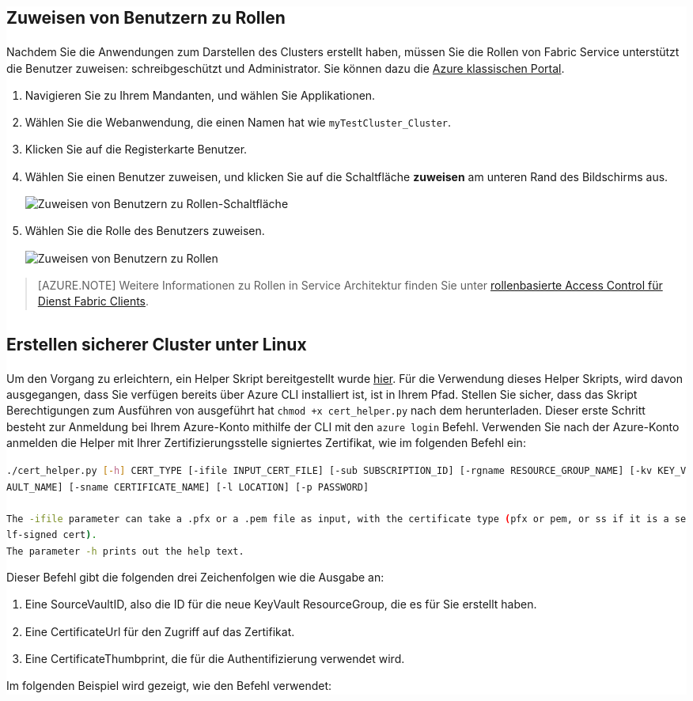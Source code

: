 <a name="assign-roles"></a>
## <a name="assign-users-to-roles"></a>Zuweisen von Benutzern zu Rollen

Nachdem Sie die Anwendungen zum Darstellen des Clusters erstellt haben, müssen Sie die Rollen von Fabric Service unterstützt die Benutzer zuweisen: schreibgeschützt und Administrator. Sie können dazu die [Azure klassischen Portal][azure-classic-portal].

1. Navigieren Sie zu Ihrem Mandanten, und wählen Sie Applikationen.
2. Wählen Sie die Webanwendung, die einen Namen hat wie `myTestCluster_Cluster`.
3. Klicken Sie auf die Registerkarte Benutzer.
4. Wählen Sie einen Benutzer zuweisen, und klicken Sie auf die Schaltfläche **zuweisen** am unteren Rand des Bildschirms aus.

    ![Zuweisen von Benutzern zu Rollen-Schaltfläche][assign-users-to-roles-button]

5. Wählen Sie die Rolle des Benutzers zuweisen.

    ![Zuweisen von Benutzern zu Rollen][assign-users-to-roles-dialog]

>[AZURE.NOTE] Weitere Informationen zu Rollen in Service Architektur finden Sie unter [rollenbasierte Access Control für Dienst Fabric Clients](service-fabric-cluster-security-roles.md).

 <a name="secure-linux-cluster"></a> 
##  <a name="create-secure-clusters-on-linux"></a>Erstellen sicherer Cluster unter Linux

Um den Vorgang zu erleichtern, ein Helper Skript bereitgestellt wurde [hier](http://github.com/ChackDan/Service-Fabric/tree/master/Scripts/CertUpload4Linux). Für die Verwendung dieses Helper Skripts, wird davon ausgegangen, dass Sie verfügen bereits über Azure CLI installiert ist, ist in Ihrem Pfad. Stellen Sie sicher, dass das Skript Berechtigungen zum Ausführen von ausgeführt hat `chmod +x cert_helper.py` nach dem herunterladen. Dieser erste Schritt besteht zur Anmeldung bei Ihrem Azure-Konto mithilfe der CLI mit den `azure login` Befehl. Verwenden Sie nach der Azure-Konto anmelden die Helper mit Ihrer Zertifizierungsstelle signiertes Zertifikat, wie im folgenden Befehl ein:

```sh
./cert_helper.py [-h] CERT_TYPE [-ifile INPUT_CERT_FILE] [-sub SUBSCRIPTION_ID] [-rgname RESOURCE_GROUP_NAME] [-kv KEY_VAULT_NAME] [-sname CERTIFICATE_NAME] [-l LOCATION] [-p PASSWORD]

The -ifile parameter can take a .pfx or a .pem file as input, with the certificate type (pfx or pem, or ss if it is a self-signed cert).
The parameter -h prints out the help text.
```

Dieser Befehl gibt die folgenden drei Zeichenfolgen wie die Ausgabe an: 

1. Eine SourceVaultID, also die ID für die neue KeyVault ResourceGroup, die es für Sie erstellt haben. 

2. Eine CertificateUrl für den Zugriff auf das Zertifikat.

3. Eine CertificateThumbprint, die für die Authentifizierung verwendet wird.


Im folgenden Beispiel wird gezeigt, wie den Befehl verwendet:


[azure-classic-portal]: https://manage.windowsazure.com
[service-fabric-rp-helpers]: https://github.com/ChackDan/Service-Fabric/tree/master/Scripts/ServiceFabricRPHelpers
[service-fabric-cluster-security]: service-fabric-cluster-security.md
[active-directory-howto-tenant]: ../active-directory/active-directory-howto-tenant.md
[service-fabric-visualizing-your-cluster]: service-fabric-visualizing-your-cluster.md
[service-fabric-manage-application-in-visual-studio]: service-fabric-manage-application-in-visual-studio.md
[azure-quickstart-templates]: https://github.com/Azure/azure-quickstart-templates
[service-fabric-secure-cluster-5-node-1-nodetype-wad]: https://github.com/Azure/azure-quickstart-templates/blob/master/service-fabric-secure-cluster-5-node-1-nodetype-wad/
[resource-group-template-deploy]: https://azure.microsoft.com/documentation/articles/resource-group-template-deploy/
[x509-certificates-and-service-fabric]: service-fabric-cluster-security.md#x509-certificates-and-service-fabric
[cluster-security-arm-dependency-map]: ./media/service-fabric-cluster-creation-via-arm/cluster-security-arm-dependency-map.png
[cluster-security-cert-installation]: ./media/service-fabric-cluster-creation-via-arm/cluster-security-cert-installation.png
[assign-users-to-roles-button]: ./media/service-fabric-cluster-creation-via-arm/assign-users-to-roles-button.png
[assign-users-to-roles-dialog]: ./media/service-fabric-cluster-creation-via-arm/assign-users-to-roles.png
[sfx-select-certificate-dialog]: ./media/service-fabric-cluster-creation-via-arm/sfx-select-certificate-dialog.png
[sfx-reply-address-not-match]: ./media/service-fabric-cluster-creation-via-arm/sfx-reply-address-not-match.png
[web-application-reply-url]: ./media/service-fabric-cluster-creation-via-arm/web-application-reply-url.png